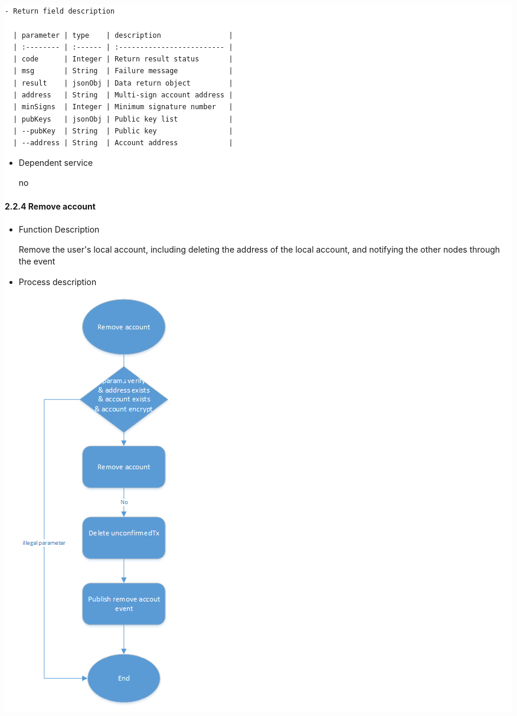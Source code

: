     - Return field description

      | parameter | type    | description                |
      | :-------- | :------ | :------------------------- |
      | code      | Integer | Return result status       |
      | msg       | String  | Failure message            |
      | result    | jsonObj | Data return object         |
      | address   | String  | Multi-sign account address |
      | minSigns  | Integer | Minimum signature number   |
      | pubKeys   | jsonObj | Public key list            |
      | --pubKey  | String  | Public key                 |
      | --address | String  | Account address            |

  - Dependent service

    no

#### 2.2.4 Remove account

- Function Description

  Remove the user's local account, including deleting the address of the local account, and notifying the other nodes through the event

- Process description

  ![](./image/account-module/account-remove-address.png)
